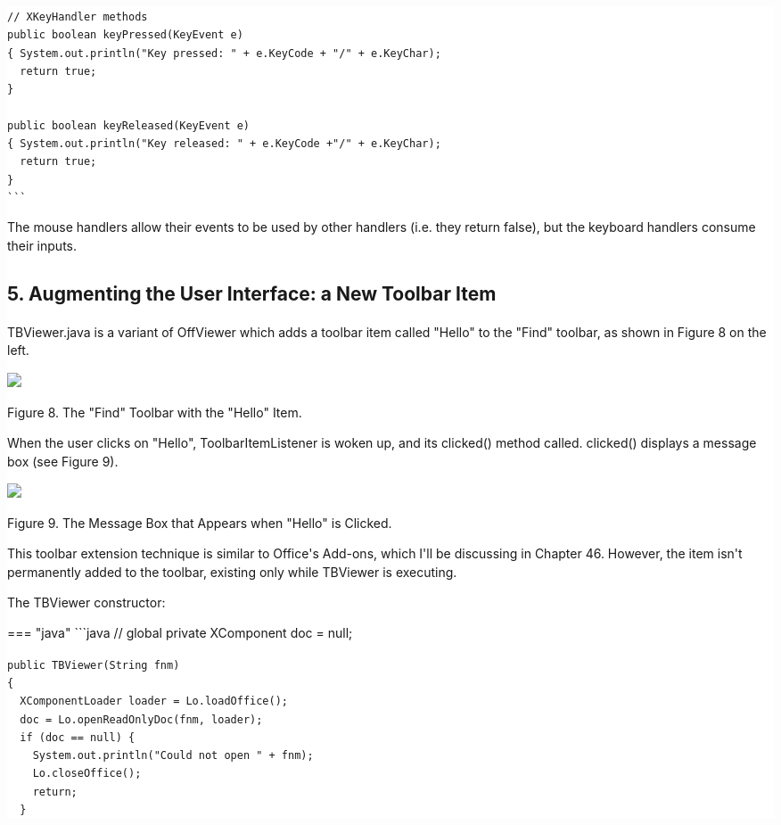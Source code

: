     
    // XKeyHandler methods
    public boolean keyPressed(KeyEvent e)
    { System.out.println("Key pressed: " + e.KeyCode + "/" + e.KeyChar);
      return true;
    }
    
    public boolean keyReleased(KeyEvent e)
    { System.out.println("Key released: " + e.KeyCode +"/" + e.KeyChar);
      return true;
    }
    ```

The mouse handlers allow their events to be used by other handlers (i.e. they return
false), but the keyboard handlers consume their inputs.


## 5.  Augmenting the User Interface: a New Toolbar Item

TBViewer.java is a variant of OffViewer which adds a toolbar item called "Hello" to
the "Find" toolbar, as shown in Figure 8 on the left.


![](images/44-Office_as_GUI_Comp-8.png)

Figure 8. The "Find" Toolbar with the "Hello" Item.


When the user clicks on "Hello", ToolbarItemListener is woken up, and its clicked()
method called. clicked() displays a message box (see Figure 9).


![](images/44-Office_as_GUI_Comp-9.png)

Figure 9. The Message Box that Appears when "Hello" is Clicked.


This toolbar extension technique is similar to Office's Add-ons, which I'll be
discussing in Chapter 46. However, the item isn't permanently added to the toolbar,
existing only while TBViewer is executing.

The TBViewer constructor:

=== "java"
    ```java
    // global
    private XComponent doc = null;
    
    
    public TBViewer(String fnm)
    {
      XComponentLoader loader = Lo.loadOffice();
      doc = Lo.openReadOnlyDoc(fnm, loader);
      if (doc == null) {
        System.out.println("Could not open " + fnm);
        Lo.closeOffice();
        return;
      }
    